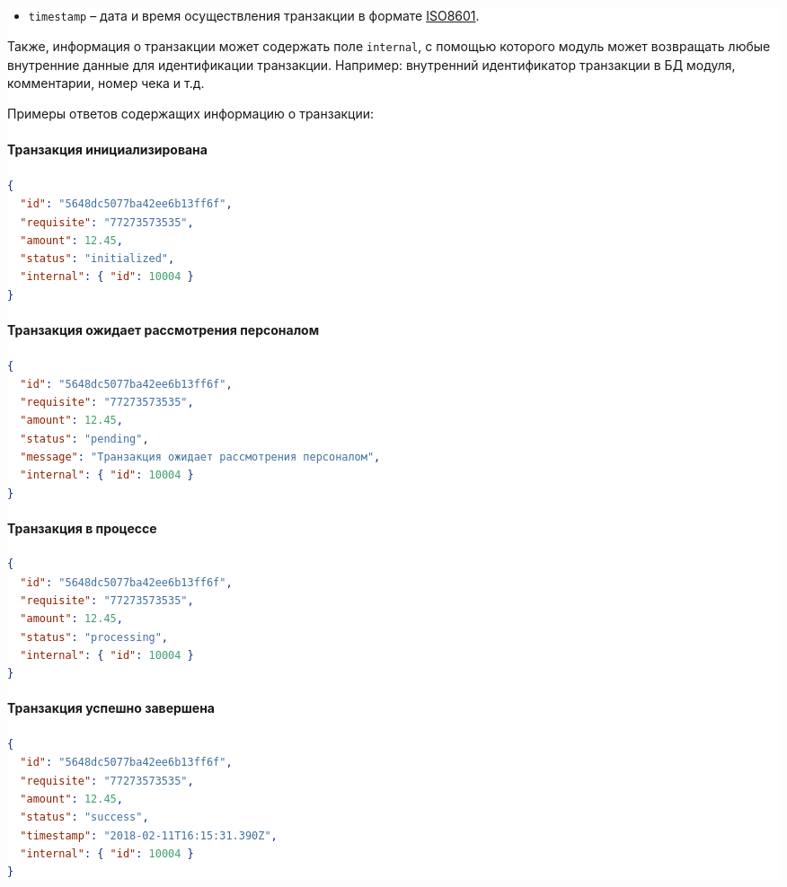* `timestamp` – дата и время осуществления транзакции в формате [ISO8601](https://ru.wikipedia.org/wiki/ISO_8601).

Также, информация о транзакции может содержать поле `internal`, с помощью которого модуль может возвращать любые внутренние данные для идентификации транзакции. Например: внутренний идентификатор транзакции в БД модуля, комментарии, номер чека и т.д.

Примеры ответов содержащих информацию о транзакции:

#### Транзакция инициализирована

```json
{
  "id": "5648dc5077ba42ee6b13ff6f",
  "requisite": "77273573535",
  "amount": 12.45,
  "status": "initialized",
  "internal": { "id": 10004 }
}
```

#### Транзакция ожидает рассмотрения персоналом

```json
{
  "id": "5648dc5077ba42ee6b13ff6f",
  "requisite": "77273573535",
  "amount": 12.45,
  "status": "pending",
  "message": "Транзакция ожидает рассмотрения персоналом",
  "internal": { "id": 10004 }
}
```

#### Транзакция в процессе

```json
{
  "id": "5648dc5077ba42ee6b13ff6f",
  "requisite": "77273573535",
  "amount": 12.45,
  "status": "processing",
  "internal": { "id": 10004 }
}
```

#### Транзакция успешно завершена

```json
{
  "id": "5648dc5077ba42ee6b13ff6f",
  "requisite": "77273573535",
  "amount": 12.45,
  "status": "success",
  "timestamp": "2018-02-11T16:15:31.390Z",
  "internal": { "id": 10004 }
}
```
